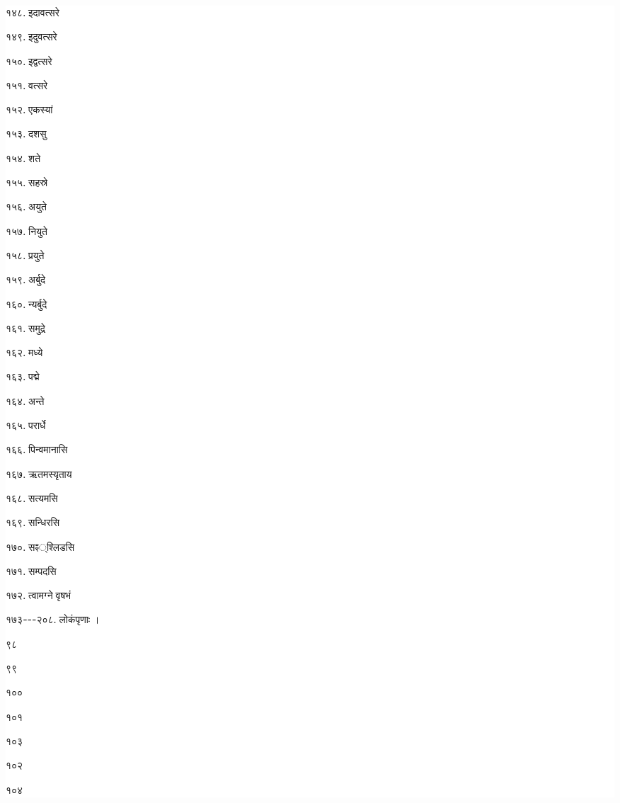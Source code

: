 १४८. इदावत्सरे

१४९. इदुवत्सरे

१५०. इद्वत्सरे

१५१. वत्सरे

१५२. एकस्यां

१५३. दशसु

१५४. शते

१५५. सहस्रे

१५६. अयुते

१५७. नियुते

१५८. प्रयुते

१५९. अर्बुदे

१६०. न्यर्बुदे

१६१. समुद्रे

१६२. मध्ये

१६३. पद्मे

१६४. अन्ते

१६५. परार्धे

१६६. पिन्वमानासि

१६७. ऋतमस्यृताय

१६८. सत्यमसि

१६९. सन्धिरसि

१७०. सꣴ्श्लिडसि

१७१. सम्पदसि

१७२. त्वामग्ने वृषभं

१७३---२०८. लोकंपृणाः ।

९८

९९

१००

१०१

१०३

१०२

१०४
